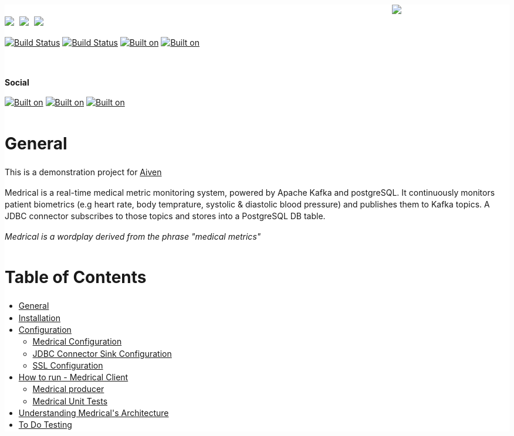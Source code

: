 
<img src="https://prasakis.com/github/medrical.png" width="200" align="right">

<br>

<img src="https://prasakis.com/github/apachekafka.svg" width="25" align="left">
<img src="https://prasakis.com/github/python.svg" width="25" align="left">
<img src="https://prasakis.com/github/postgresql.svg" width="25" align="left">

<br>

[![Build Status](https://img.shields.io/badge/Build%20with-Python-blue)](https://img.shields.io/badge/Build%20with-python-blue) [![Build Status](https://badgen.net/pypi/v/pip)](https://img.shields.io/badge/Build%20with-python-blue) [![Built on](https://img.shields.io/badge/Built%20on-Apache%20Kafka-yellow)](https://img.shields.io/badge/Build%20with-kafka-yellow) [![Built on](https://img.shields.io/badge/Built%20on-PostgreSQL-yellow)](https://img.shields.io/badge/Build%20with-postgres-yellow) 


<br>

**Social**

[![Built on](https://img.shields.io/github/followers/dimitrispr?style=social)](https://img.shields.io/badge/Build%20with-kafka-yellow)  [![Built on](https://img.shields.io/badge/Personal-Website-Green)](https://prasakis.com/medrical) [![Built on](https://img.shields.io/badge/LinkedIn-Profile-9CF)](https://www.linkedin.com/in/dimitrisprs/) 



# General

This is a demonstration project for <a href="https://aiven.io"> Aiven </a>
 
Medrical is a real-time medical metric monitoring system, powered by Apache Kafka and postgreSQL. It continuously monitors patient biometrics (e.g heart rate, body temprature, systolic & diastolic blood pressure) and publishes them to Kafka topics. A JDBC connector subscribes to those topics and stores into a PostgreSQL DB table.  
 
*Medrical is a wordplay derived from the phrase "medical metrics"*

Table of Contents
=================

* [General](#general)
* [Installation](#installation)
* [Configuration](#configuration)
  * [Medrical Configuration](#medrical-configuration) 
  * [JDBC Connector Sink Configuration](#jdbc-connector-sink-configuration)  
  * [SSL Configuration](#ssl-configuration)  
* [How to run - Medrical Client](#how-to-run---medrical-client)
  * [Medrical producer](#medrical-producer)
  * [Medrical Unit Tests](#medrical-unit-tests)
* [Understanding Medrical's Architecture](#understanding-the-architecture-of-medrical)
* [To Do Testing](#to-do-testing)
